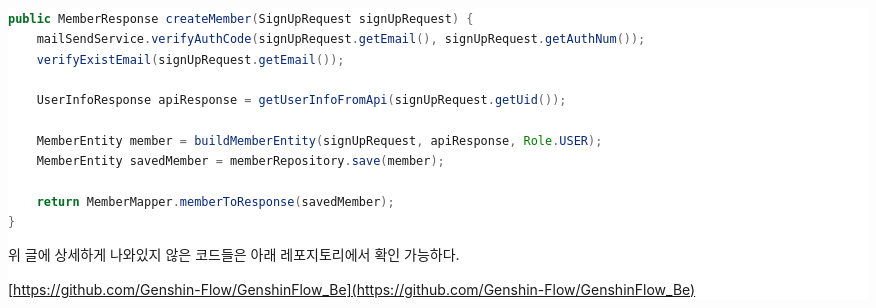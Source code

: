 <div class="cl4"></div>

```java
public MemberResponse createMember(SignUpRequest signUpRequest) {
    mailSendService.verifyAuthCode(signUpRequest.getEmail(), signUpRequest.getAuthNum());
    verifyExistEmail(signUpRequest.getEmail());

    UserInfoResponse apiResponse = getUserInfoFromApi(signUpRequest.getUid());

    MemberEntity member = buildMemberEntity(signUpRequest, apiResponse, Role.USER);
    MemberEntity savedMember = memberRepository.save(member);

    return MemberMapper.memberToResponse(savedMember);
}
```

<div class="cl2"></div>

위 글에 상세하게 나와있지 않은 코드들은 아래 레포지토리에서 확인 가능하다.

[https://github.com/Genshin-Flow/GenshinFlow_Be](https://github.com/Genshin-Flow/GenshinFlow_Be)

<div class="cl2"></div>
